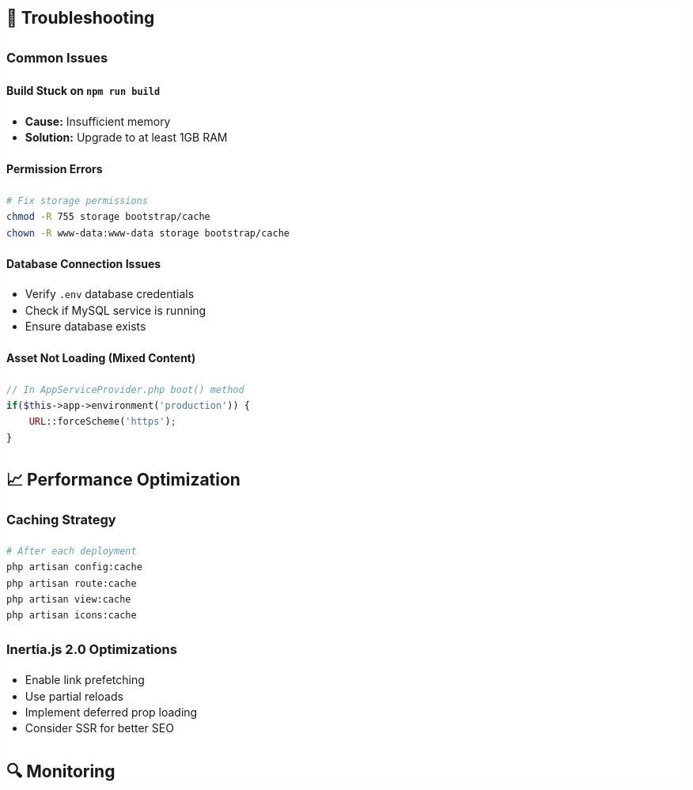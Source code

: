 ## 🚨 Troubleshooting

### Common Issues

#### Build Stuck on `npm run build`

- **Cause:** Insufficient memory
- **Solution:** Upgrade to at least 1GB RAM

#### Permission Errors

```bash
# Fix storage permissions
chmod -R 755 storage bootstrap/cache
chown -R www-data:www-data storage bootstrap/cache
```

#### Database Connection Issues

- Verify `.env` database credentials
- Check if MySQL service is running
- Ensure database exists

#### Asset Not Loading (Mixed Content)

```php
// In AppServiceProvider.php boot() method
if($this->app->environment('production')) {
    URL::forceScheme('https');
}
```

## 📈 Performance Optimization

### Caching Strategy

```bash
# After each deployment
php artisan config:cache
php artisan route:cache
php artisan view:cache
php artisan icons:cache
```

### Inertia.js 2.0 Optimizations

- Enable link prefetching
- Use partial reloads
- Implement deferred prop loading
- Consider SSR for better SEO

## 🔍 Monitoring
